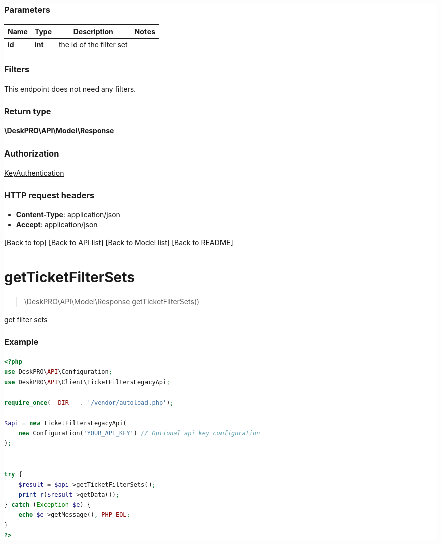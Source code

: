 ### Parameters


Name | Type | Description  | Notes
------------- | ------------- | ------------- | -------------
 **id** | **int**| the id of the filter set |

### Filters
This endpoint does not need any filters.


### Return type

[**\DeskPRO\API\Model\Response**](../Model/Response.md)

### Authorization

[KeyAuthentication](../../README.md#KeyAuthentication)

### HTTP request headers

 - **Content-Type**: application/json
 - **Accept**: application/json

[[Back to top]](#) [[Back to API list]](../../README.md#documentation-for-api-endpoints) [[Back to Model list]](../../README.md#documentation-for-models) [[Back to README]](../../README.md)

# **getTicketFilterSets**
> \DeskPRO\API\Model\Response getTicketFilterSets()



get filter sets

### Example
```php
<?php
use DeskPRO\API\Configuration;
use DeskPRO\API\Client\TicketFiltersLegacyApi;

require_once(__DIR__ . '/vendor/autoload.php');

$api = new TicketFiltersLegacyApi(
    new Configuration('YOUR_API_KEY') // Optional api key configuration
);


try {
    $result = $api->getTicketFilterSets();
    print_r($result->getData());
} catch (Exception $e) {
    echo $e->getMessage(), PHP_EOL;
}
?>
```
